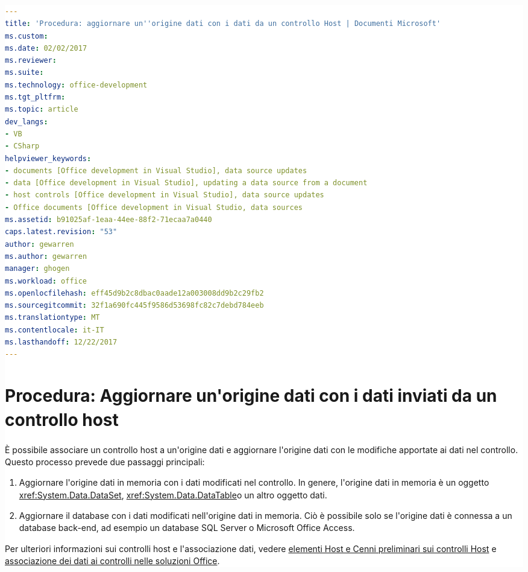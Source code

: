 ```yaml
---
title: 'Procedura: aggiornare un''origine dati con i dati da un controllo Host | Documenti Microsoft'
ms.custom: 
ms.date: 02/02/2017
ms.reviewer: 
ms.suite: 
ms.technology: office-development
ms.tgt_pltfrm: 
ms.topic: article
dev_langs:
- VB
- CSharp
helpviewer_keywords:
- documents [Office development in Visual Studio], data source updates
- data [Office development in Visual Studio], updating a data source from a document
- host controls [Office development in Visual Studio], data source updates
- Office documents [Office development in Visual Studio, data sources
ms.assetid: b91025af-1eaa-44ee-88f2-71ecaa7a0440
caps.latest.revision: "53"
author: gewarren
ms.author: gewarren
manager: ghogen
ms.workload: office
ms.openlocfilehash: eff45d9b2c8dbac0aade12a003008dd9b2c29fb2
ms.sourcegitcommit: 32f1a690fc445f9586d53698fc82c7debd784eeb
ms.translationtype: MT
ms.contentlocale: it-IT
ms.lasthandoff: 12/22/2017
---
```

# <a name="how-to-update-a-data-source-with-data-from-a-host-control"></a>Procedura: Aggiornare un'origine dati con i dati inviati da un controllo host
  È possibile associare un controllo host a un'origine dati e aggiornare l'origine dati con le modifiche apportate ai dati nel controllo. Questo processo prevede due passaggi principali:  
  
1.  Aggiornare l'origine dati in memoria con i dati modificati nel controllo. In genere, l'origine dati in memoria è un oggetto <xref:System.Data.DataSet>, <xref:System.Data.DataTable>o un altro oggetto dati.  
  
2.  Aggiornare il database con i dati modificati nell'origine dati in memoria. Ciò è possibile solo se l'origine dati è connessa a un database back-end, ad esempio un database SQL Server o Microsoft Office Access.  
  
 Per ulteriori informazioni sui controlli host e l'associazione dati, vedere [elementi Host e Cenni preliminari sui controlli Host](../vsto/host-items-and-host-controls-overview.md) e [associazione dei dati ai controlli nelle soluzioni Office](../vsto/binding-data-to-controls-in-office-solutions.md).  
  